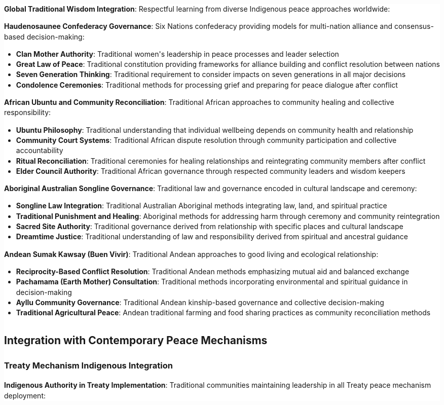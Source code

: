 **Global Traditional Wisdom Integration**: Respectful learning from diverse Indigenous peace approaches worldwide:

**Haudenosaunee Confederacy Governance**: Six Nations confederacy providing models for multi-nation alliance and consensus-based decision-making:
- **Clan Mother Authority**: Traditional women's leadership in peace processes and leader selection
- **Great Law of Peace**: Traditional constitution providing frameworks for alliance building and conflict resolution between nations
- **Seven Generation Thinking**: Traditional requirement to consider impacts on seven generations in all major decisions
- **Condolence Ceremonies**: Traditional methods for processing grief and preparing for peace dialogue after conflict

**African Ubuntu and Community Reconciliation**: Traditional African approaches to community healing and collective responsibility:
- **Ubuntu Philosophy**: Traditional understanding that individual wellbeing depends on community health and relationship
- **Community Court Systems**: Traditional African dispute resolution through community participation and collective accountability
- **Ritual Reconciliation**: Traditional ceremonies for healing relationships and reintegrating community members after conflict
- **Elder Council Authority**: Traditional African governance through respected community leaders and wisdom keepers

**Aboriginal Australian Songline Governance**: Traditional law and governance encoded in cultural landscape and ceremony:
- **Songline Law Integration**: Traditional Australian Aboriginal methods integrating law, land, and spiritual practice
- **Traditional Punishment and Healing**: Aboriginal methods for addressing harm through ceremony and community reintegration
- **Sacred Site Authority**: Traditional governance derived from relationship with specific places and cultural landscape
- **Dreamtime Justice**: Traditional understanding of law and responsibility derived from spiritual and ancestral guidance

**Andean Sumak Kawsay (Buen Vivir)**: Traditional Andean approaches to good living and ecological relationship:
- **Reciprocity-Based Conflict Resolution**: Traditional Andean methods emphasizing mutual aid and balanced exchange
- **Pachamama (Earth Mother) Consultation**: Traditional methods incorporating environmental and spiritual guidance in decision-making
- **Ayllu Community Governance**: Traditional Andean kinship-based governance and collective decision-making
- **Traditional Agricultural Peace**: Andean traditional farming and food sharing practices as community reconciliation methods

## <a id="contemporary-integration"></a>Integration with Contemporary Peace Mechanisms

### Treaty Mechanism Indigenous Integration

**Indigenous Authority in Treaty Implementation**: Traditional communities maintaining leadership in all Treaty peace mechanism deployment:
